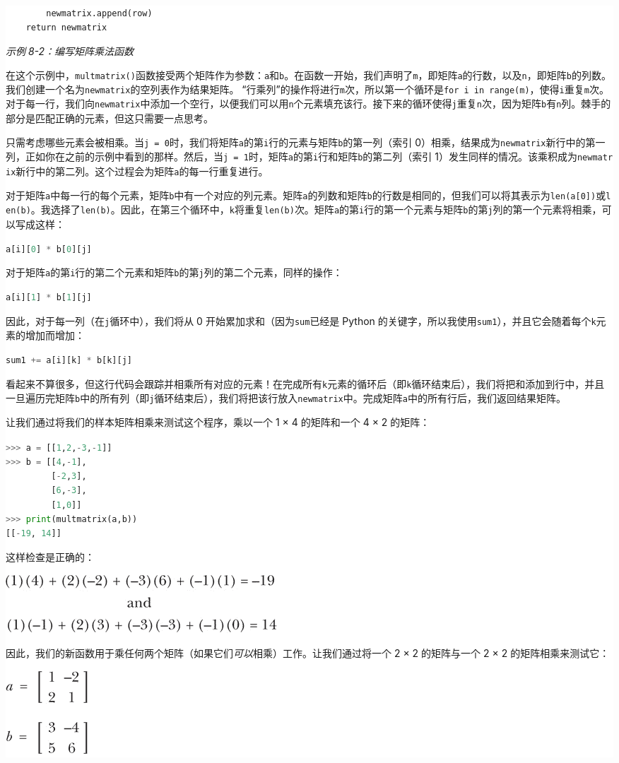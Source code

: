 ```py
        newmatrix.append(row)
    return newmatrix
```

*示例 8-2：编写矩阵乘法函数*

在这个示例中，`multmatrix()`函数接受两个矩阵作为参数：`a`和`b`。在函数一开始，我们声明了`m`，即矩阵`a`的行数，以及`n`，即矩阵`b`的列数。我们创建一个名为`newmatrix`的空列表作为结果矩阵。 “行乘列”的操作将进行`m`次，所以第一个循环是`for i in range(m)`，使得`i`重复`m`次。对于每一行，我们向`newmatrix`中添加一个空行，以便我们可以用`n`个元素填充该行。接下来的循环使得`j`重复`n`次，因为矩阵`b`有`n`列。棘手的部分是匹配正确的元素，但这只需要一点思考。

只需考虑哪些元素会被相乘。当`j = 0`时，我们将矩阵`a`的第`i`行的元素与矩阵`b`的第一列（索引 0）相乘，结果成为`newmatrix`新行中的第一列，正如你在之前的示例中看到的那样。然后，当`j = 1`时，矩阵`a`的第`i`行和矩阵`b`的第二列（索引 1）发生同样的情况。该乘积成为`newmatrix`新行中的第二列。这个过程会为矩阵`a`的每一行重复进行。

对于矩阵`a`中每一行的每个元素，矩阵`b`中有一个对应的列元素。矩阵`a`的列数和矩阵`b`的行数是相同的，但我们可以将其表示为`len(a[0])`或`len(b)`。我选择了`len(b)`。因此，在第三个循环中，`k`将重复`len(b)`次。矩阵`a`的第`i`行的第一个元素与矩阵`b`的第`j`列的第一个元素将相乘，可以写成这样：

```py
a[i][0] * b[0][j]
```

对于矩阵`a`的第`i`行的第二个元素和矩阵`b`的第`j`列的第二个元素，同样的操作：

```py
a[i][1] * b[1][j]
```

因此，对于每一列（在`j`循环中），我们将从 0 开始累加求和（因为`sum`已经是 Python 的关键字，所以我使用`sum1`），并且它会随着每个`k`元素的增加而增加：

```py
sum1 += a[i][k] * b[k][j]
```

看起来不算很多，但这行代码会跟踪并相乘所有对应的元素！在完成所有`k`元素的循环后（即`k`循环结束后），我们将把和添加到行中，并且一旦遍历完矩阵`b`中的所有列（即`j`循环结束后），我们将把该行放入`newmatrix`中。完成矩阵`a`中的所有行后，我们返回结果矩阵。

让我们通过将我们的样本矩阵相乘来测试这个程序，乘以一个 1 × 4 的矩阵和一个 4 × 2 的矩阵：

```py
>>> a = [[1,2,-3,-1]]
>>> b = [[4,-1],
         [-2,3],
         [6,-3],
         [1,0]]
>>> print(multmatrix(a,b))
[[-19, 14]]
```

这样检查是正确的：

![image](img/e150-01a.jpg)

因此，我们的新函数用于乘任何两个矩阵（如果它们*可以*相乘）工作。让我们通过将一个 2 × 2 的矩阵与一个 2 × 2 的矩阵相乘来测试它：

![image](img/e150-01.jpg)
